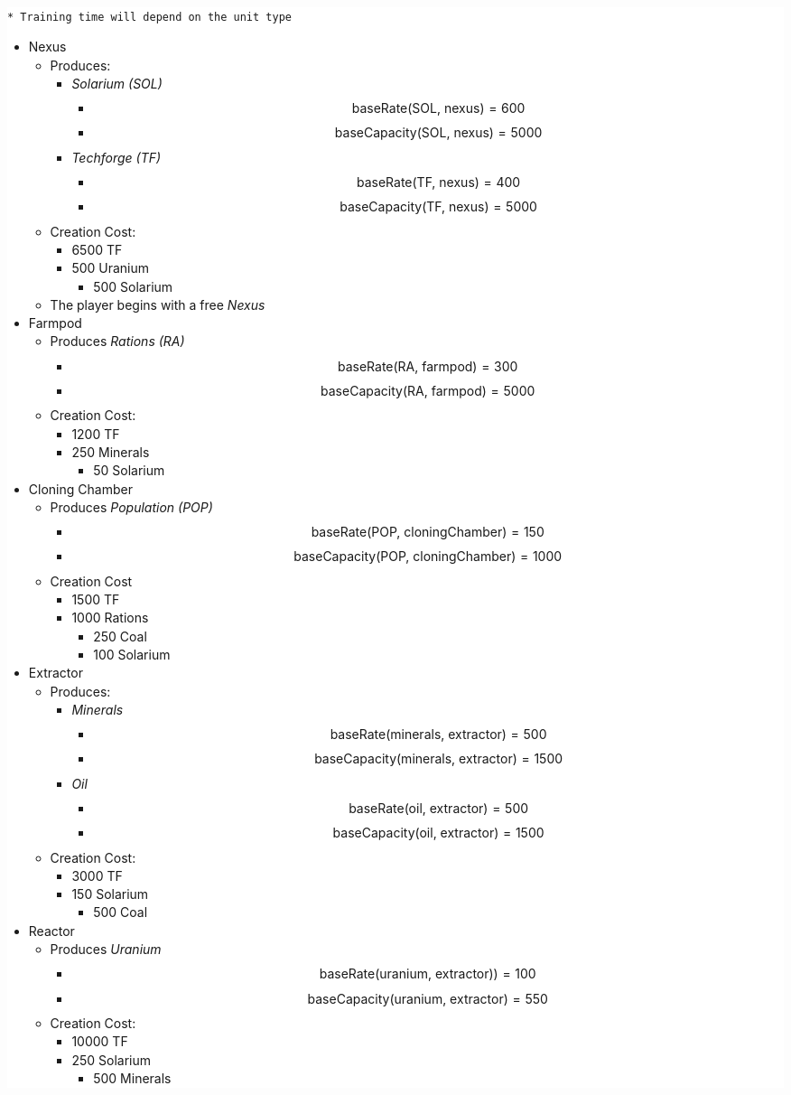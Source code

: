 	* Training time will depend on the unit type
* Nexus
	* Produces: 
		* *Solarium (SOL)*
			* $$\text{baseRate(SOL, nexus)}=600$$
			* $$\text{baseCapacity(SOL, nexus)}=5000$$
		* *Techforge (TF)*
			* $$\text{baseRate(TF, nexus)}=400$$
			* $$\text{baseCapacity(TF, nexus)}=5000$$
	* Creation Cost:
		* 6500 TF
  		* 500 Uranium
    		* 500 Solarium 
	* The player begins with a free *Nexus*
* Farmpod
	* Produces *Rations (RA)*
		* $$\text{baseRate(RA, farmpod)}=300$$
		* $$\text{baseCapacity(RA, farmpod)}=5000$$
	* Creation Cost:
 		* 1200 TF
   		* 250 Minerals
     		* 50 Solarium 
* Cloning Chamber
	* Produces *Population (POP)*
		* $$\text{baseRate(POP, cloningChamber)}=150$$
		* $$\text{baseCapacity(POP, cloningChamber)}=1000$$
	* Creation Cost
		* 1500 TF
 	 	* 1000 Rations
    		* 250 Coal
      		* 100 Solarium
* Extractor
	* Produces:
		* *Minerals*
			* $$\text{baseRate(minerals, extractor)}=500$$
			* $$\text{baseCapacity(minerals, extractor)}=1500$$
		* *Oil*
			* $$\text{baseRate(oil, extractor)}=500$$
			* $$\text{baseCapacity(oil, extractor)}=1500$$
	* Creation Cost:
		* 3000 TF
  		* 150 Solarium
    		* 500 Coal
* Reactor
	* Produces *Uranium*
		* $$\text{baseRate(uranium, extractor))}=100$$
		* $$\text{baseCapacity(uranium, extractor)}=550$$
	* Creation Cost:
		* 10000 TF
  		* 250 Solarium
    		* 500 Minerals
  